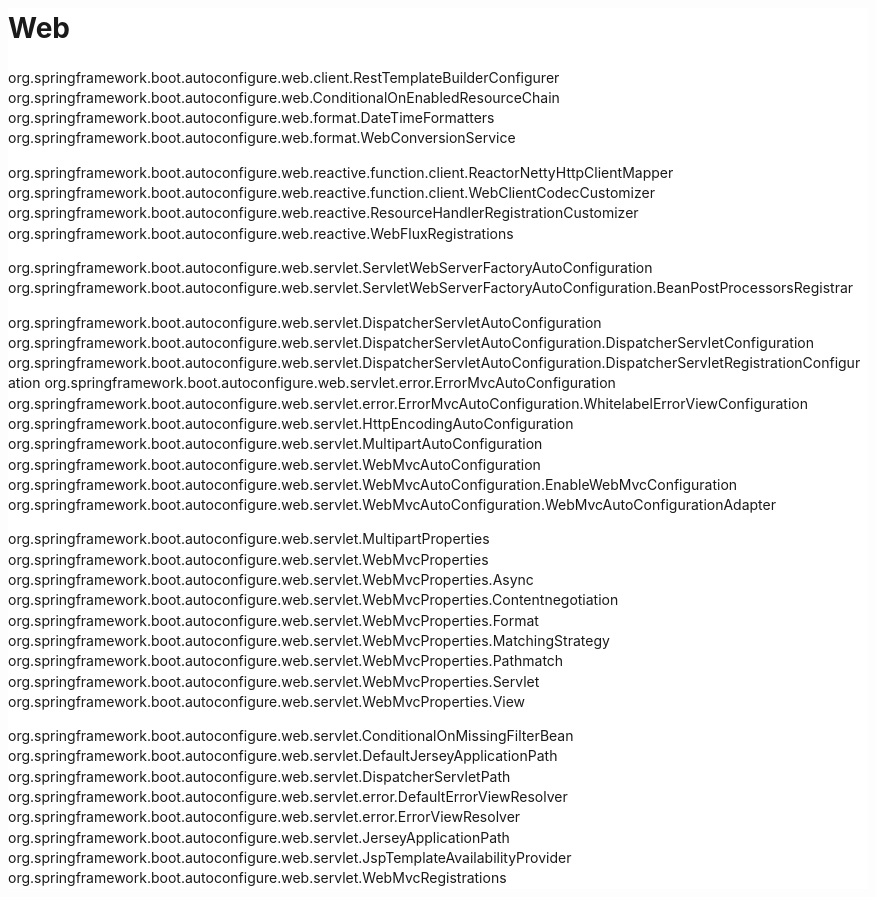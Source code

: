 # Web




org.springframework.boot.autoconfigure.web.client.RestTemplateBuilderConfigurer
org.springframework.boot.autoconfigure.web.ConditionalOnEnabledResourceChain
org.springframework.boot.autoconfigure.web.format.DateTimeFormatters
org.springframework.boot.autoconfigure.web.format.WebConversionService


org.springframework.boot.autoconfigure.web.reactive.function.client.ReactorNettyHttpClientMapper
org.springframework.boot.autoconfigure.web.reactive.function.client.WebClientCodecCustomizer
org.springframework.boot.autoconfigure.web.reactive.ResourceHandlerRegistrationCustomizer
org.springframework.boot.autoconfigure.web.reactive.WebFluxRegistrations





org.springframework.boot.autoconfigure.web.servlet.ServletWebServerFactoryAutoConfiguration
org.springframework.boot.autoconfigure.web.servlet.ServletWebServerFactoryAutoConfiguration.BeanPostProcessorsRegistrar


org.springframework.boot.autoconfigure.web.servlet.DispatcherServletAutoConfiguration
org.springframework.boot.autoconfigure.web.servlet.DispatcherServletAutoConfiguration.DispatcherServletConfiguration
org.springframework.boot.autoconfigure.web.servlet.DispatcherServletAutoConfiguration.DispatcherServletRegistrationConfiguration
org.springframework.boot.autoconfigure.web.servlet.error.ErrorMvcAutoConfiguration
org.springframework.boot.autoconfigure.web.servlet.error.ErrorMvcAutoConfiguration.WhitelabelErrorViewConfiguration
org.springframework.boot.autoconfigure.web.servlet.HttpEncodingAutoConfiguration
org.springframework.boot.autoconfigure.web.servlet.MultipartAutoConfiguration
org.springframework.boot.autoconfigure.web.servlet.WebMvcAutoConfiguration
org.springframework.boot.autoconfigure.web.servlet.WebMvcAutoConfiguration.EnableWebMvcConfiguration
org.springframework.boot.autoconfigure.web.servlet.WebMvcAutoConfiguration.WebMvcAutoConfigurationAdapter

org.springframework.boot.autoconfigure.web.servlet.MultipartProperties
org.springframework.boot.autoconfigure.web.servlet.WebMvcProperties
org.springframework.boot.autoconfigure.web.servlet.WebMvcProperties.Async
org.springframework.boot.autoconfigure.web.servlet.WebMvcProperties.Contentnegotiation
org.springframework.boot.autoconfigure.web.servlet.WebMvcProperties.Format
org.springframework.boot.autoconfigure.web.servlet.WebMvcProperties.MatchingStrategy
org.springframework.boot.autoconfigure.web.servlet.WebMvcProperties.Pathmatch
org.springframework.boot.autoconfigure.web.servlet.WebMvcProperties.Servlet
org.springframework.boot.autoconfigure.web.servlet.WebMvcProperties.View

org.springframework.boot.autoconfigure.web.servlet.ConditionalOnMissingFilterBean
org.springframework.boot.autoconfigure.web.servlet.DefaultJerseyApplicationPath
org.springframework.boot.autoconfigure.web.servlet.DispatcherServletPath
org.springframework.boot.autoconfigure.web.servlet.error.DefaultErrorViewResolver
org.springframework.boot.autoconfigure.web.servlet.error.ErrorViewResolver
org.springframework.boot.autoconfigure.web.servlet.JerseyApplicationPath
org.springframework.boot.autoconfigure.web.servlet.JspTemplateAvailabilityProvider
org.springframework.boot.autoconfigure.web.servlet.WebMvcRegistrations

